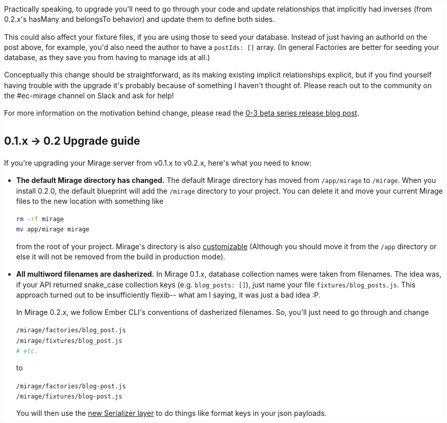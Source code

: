 Practically speaking, to upgrade you'll need to go through your code and update relationships that implicitly had inverses (from 0.2.x's hasMany and belongsTo behavior) and update them to define both sides.

This could also affect your fixture files, if you are using those to seed your database. Instead of just having an authorId on the post above, for example, you'd also need the author to have a `postIds: []` array. (In general Factories are better for seeding your database, as they save you from having to manage ids at all.)

Conceptually this change should be straightforward, as its making existing implicit relationships explicit, but if you find yourself having trouble with the upgrade it's probably because of something I haven't thought of. Please reach out to the community on the #ec-mirage channel on Slack and ask for help!

For more information on the motivation behind change, please read the [0-3 beta series release blog post](http://www.ember-cli-mirage.com/blog/2017/01/09/0-3-0-beta-series/).

## 0.1.x → 0.2 Upgrade guide

If you're upgrading your Mirage server from v0.1.x to v0.2.x, here's what you need to know:

- **The default Mirage directory has changed.** The default Mirage directory has moved from `/app/mirage` to `/mirage`. When you install 0.2.0, the default blueprint will add the `/mirage` directory to your project. You can delete it and move your current Mirage files to the new location with something like

  ```sh
  rm -rf mirage
  mv app/mirage mirage
  ```

  from the root of your project. Mirage's directory is also [customizable](../configuration/#directory) (Although you should move it from the `/app` directory or else it will not be removed from the build in production mode).

- **All multiword filenames are dasherized.** In Mirage 0.1.x, database collection names were taken from filenames. The idea was, if your API returned snake_case collection keys (e.g. `blog_posts: []`), just name your file `fixtures/blog_posts.js`. This approach turned out to be insufficiently flexib-- what am I saying, it was just a bad idea :P.

  In Mirage 0.2.x, we follow Ember CLI's conventions of dasherized filenames. So, you'll just need to go through and change

  ```sh
  /mirage/factories/blog_post.js
  /mirage/fixtures/blog_post.js
  # etc.
  ```

  to

  ```sh
  /mirage/factories/blog-post.js
  /mirage/fixtures/blog-post.js
  ```

  You will then use the [new Serializer layer](../serializers) to do things like format keys in your json payloads.
